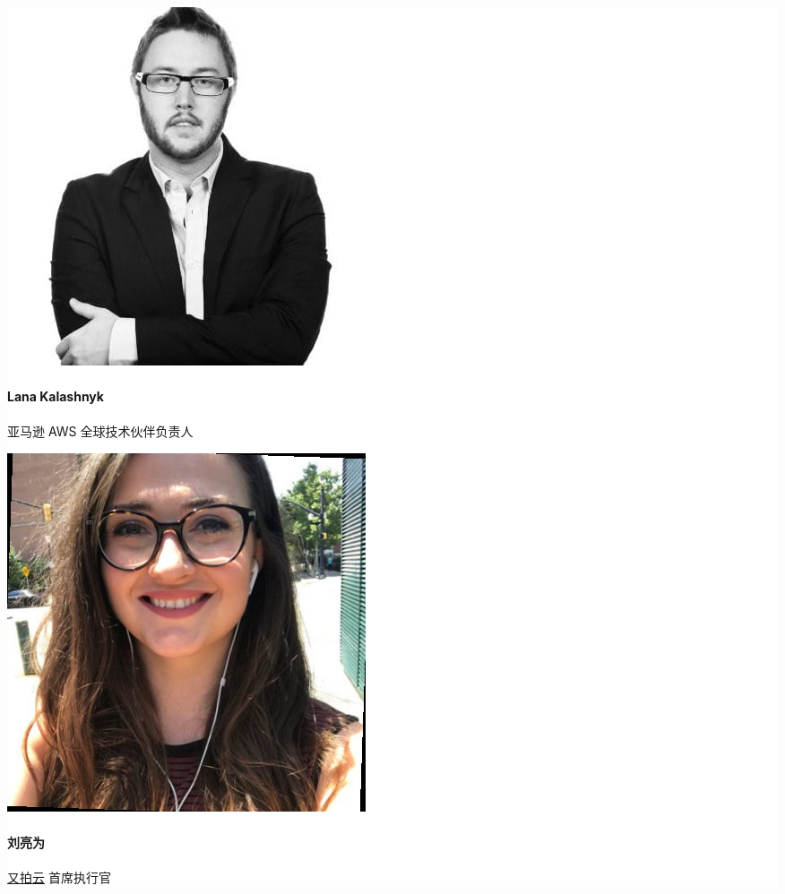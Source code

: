 ![](./images/team/kyle.jpeg)

#### Lana Kalashnyk

亚马逊 AWS 全球技术伙伴负责人

![](./images/team/lana.jpeg)

#### 刘亮为

[又拍云](https://www.upyun.com/) 首席执行官
